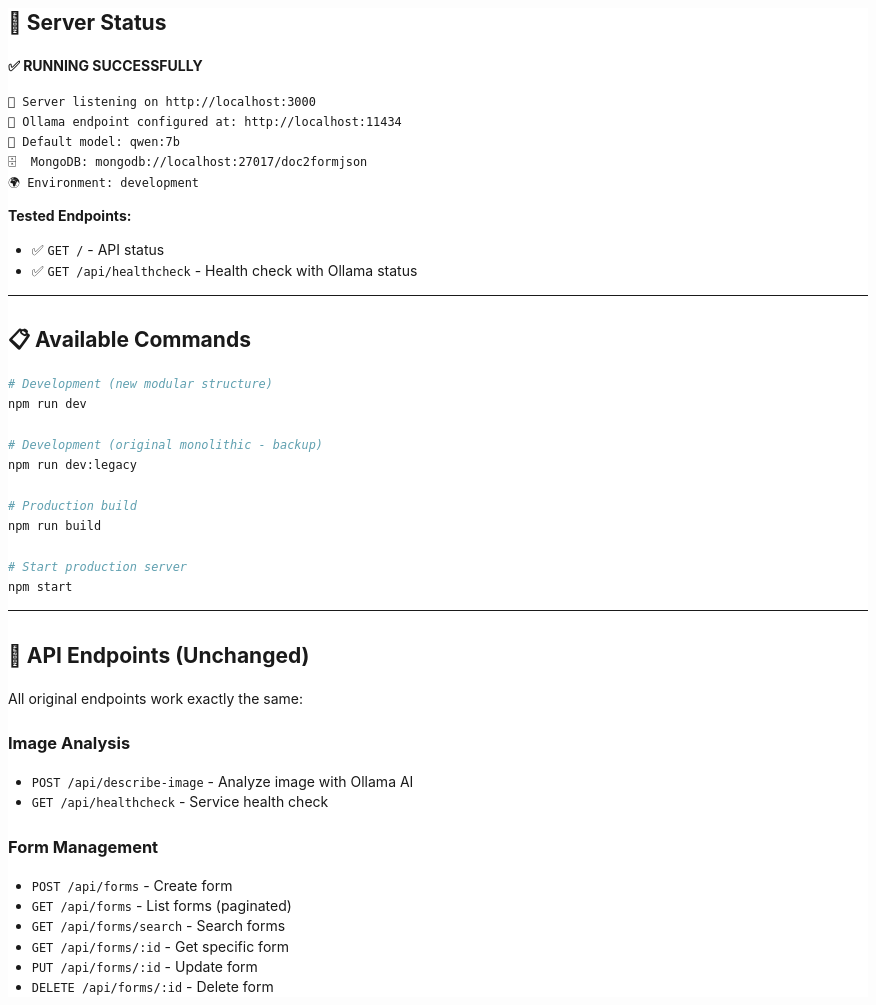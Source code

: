 
## 🚀 Server Status

**✅ RUNNING SUCCESSFULLY**

```bash
🚀 Server listening on http://localhost:3000
🔗 Ollama endpoint configured at: http://localhost:11434
🤖 Default model: qwen:7b
🗄️  MongoDB: mongodb://localhost:27017/doc2formjson
🌍 Environment: development
```

**Tested Endpoints:**
- ✅ `GET /` - API status
- ✅ `GET /api/healthcheck` - Health check with Ollama status

---

## 📋 Available Commands

```bash
# Development (new modular structure)
npm run dev

# Development (original monolithic - backup)
npm run dev:legacy

# Production build
npm run build

# Start production server
npm start
```

---

## 🎯 API Endpoints (Unchanged)

All original endpoints work exactly the same:

### Image Analysis
- `POST /api/describe-image` - Analyze image with Ollama AI
- `GET /api/healthcheck` - Service health check

### Form Management
- `POST /api/forms` - Create form
- `GET /api/forms` - List forms (paginated)
- `GET /api/forms/search` - Search forms
- `GET /api/forms/:id` - Get specific form
- `PUT /api/forms/:id` - Update form
- `DELETE /api/forms/:id` - Delete form
